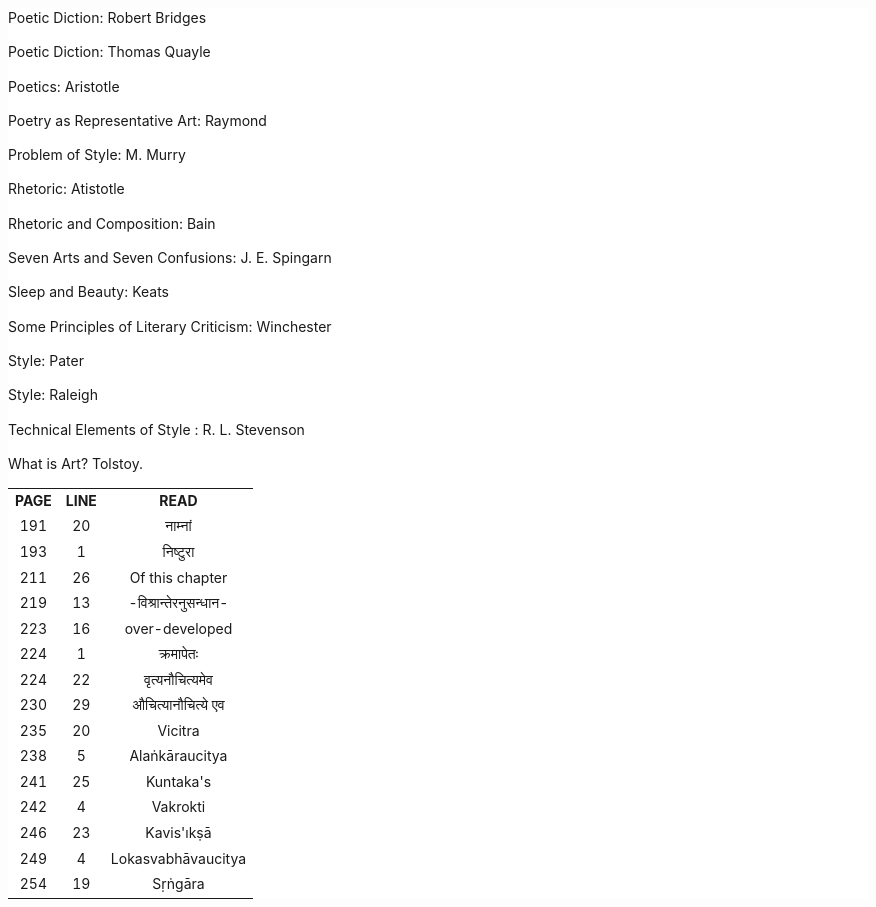 Poetic Diction: Robert Bridges

Poetic Diction: Thomas Quayle

Poetics: Aristotle

Poetry as Representative Art: Raymond

Problem of Style: M. Murry

Rhetoric: Atistotle

Rhetoric and Composition: Bain

Seven Arts and Seven Confusions: J. E. Spingarn

Sleep and Beauty: Keats

Some Principles of Literary Criticism: Winchester

Style: Pater

Style: Raleigh

Technical Elements of Style : R. L. Stevenson

What is Art? Tolstoy.

|          |          |                       |
|:--------:|:--------:|:---------------------:|
| **PAGE** | **LINE** |       **READ**        |
|   191    |    20    |        नाम्नां        |
|   193    |    1     |       निष्टुरा       |
|   211    |    26    |    Of this chapter    |
|   219    |    13    | -विश्रान्तेरनुसन्धान- |
|   223    |    16    |    over-developed     |
|   224    |    1     |       क्रमापेतः       |
|   224    |    22    |    वृत्यनौचित्यमेव    |
|   230    |    29    |  औचित्यानौचित्ये एव   |
|   235    |    20    |        Vicitra        |
|   238    |    5     |    Alaṅkāraucitya     |
|   241    |    25    |       Kuntaka's       |
|   242    |    4     |       Vakrokti        |
|   246    |    23    |      Kavis'ıkṣā       |
|   249    |    4     |  Lokasvabhāvaucitya   |
|   254    |    19    |        Sṛṅgāra        |

